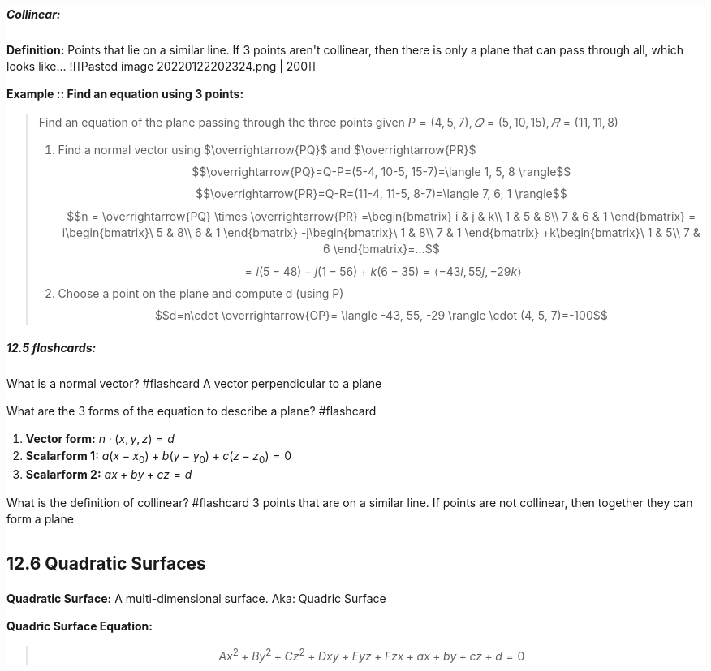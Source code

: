 ##### Collinear:
**Definition:** Points that lie on a similar line. If 3 points aren't collinear, then there is only a plane that can pass through all, which looks like...
![[Pasted image 20220122202324.png | 200]]

**Example :: Find an equation using 3 points:**
> Find an equation of the plane passing through the three points given $P=(4,5,7), 𝑄=(5,10,15), 𝑅=(11,11,8)$
> 1. Find a normal vector using $\overrightarrow{PQ}$ and $\overrightarrow{PR}$
> $$\overrightarrow{PQ}=Q-P=(5-4, 10-5, 15-7)=\langle 1, 5, 8 \rangle$$
> $$\overrightarrow{PR}=Q-R=(11-4, 11-5, 8-7)=\langle 7, 6, 1 \rangle$$
> $$n = \overrightarrow{PQ} \times \overrightarrow{PR} =\begin{bmatrix}  
i & j & k\\  
1 & 5 & 8\\
7 & 6 & 1
\end{bmatrix} = i\begin{bmatrix}\
5 & 8\\ 6 & 1
\end{bmatrix}
-j\begin{bmatrix}\
1 & 8\\ 7 & 1
\end{bmatrix}
+k\begin{bmatrix}\
1 & 5\\ 7 & 6
\end{bmatrix}=...$$
> $$=i(5-48)-j(1-56)+k(6-35)= \langle -43i, 55j, -29k \rangle$$
> 2. Choose a point on the plane and compute d (using P)
> $$d=n\cdot \overrightarrow{OP}= \langle -43, 55, -29 \rangle \cdot (4, 5, 7)=-100$$



##### 12.5 flashcards:

What is a normal vector? #flashcard 
A vector perpendicular to a plane



What are the 3 forms of the equation to describe a plane? #flashcard 
1. **Vector form:** $n \cdot (x, y, z) = d$
2. **Scalarform 1:** $a(x-x_0)+b(y-y_0)+c(z-z_0)=0$
3. **Scalarform 2:** $ax+by+cz=d$



What is the definition of collinear? #flashcard 
3 points that are on a similar line. If points are not collinear, then together they can form a plane



## 12.6 Quadratic Surfaces
**Quadratic Surface:** A multi-dimensional surface.
Aka: Quadric Surface

**Quadric Surface Equation:**
> $$Ax^2+By^2 +Cz^2 +Dxy +Eyz + Fzx + ax + by + cz + d = 0$$
